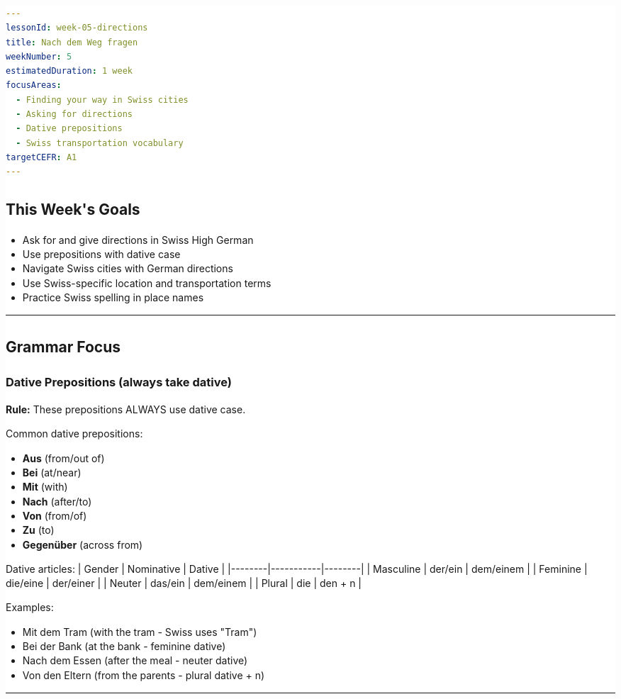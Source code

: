 ```yaml
---
lessonId: week-05-directions
title: Nach dem Weg fragen
weekNumber: 5
estimatedDuration: 1 week
focusAreas:
  - Finding your way in Swiss cities
  - Asking for directions
  - Dative prepositions
  - Swiss transportation vocabulary
targetCEFR: A1
---
```


## This Week's Goals

- Ask for and give directions in Swiss High German
- Use prepositions with dative case
- Navigate Swiss cities with German directions
- Use Swiss-specific location and transportation terms
- Practice Swiss spelling in place names

---

## Grammar Focus

### Dative Prepositions (always take dative)

**Rule:** These prepositions ALWAYS use dative case.

Common dative prepositions:
- **Aus** (from/out of)
- **Bei** (at/near)
- **Mit** (with)
- **Nach** (after/to)
- **Von** (from/of)
- **Zu** (to)
- **Gegenüber** (across from)

Dative articles:
| Gender | Nominative | Dative |
|--------|-----------|--------|
| Masculine | der/ein | dem/einem |
| Feminine | die/eine | der/einer |
| Neuter | das/ein | dem/einem |
| Plural | die | den + n |

Examples:
- Mit dem Tram (with the tram - Swiss uses "Tram")
- Bei der Bank (at the bank - feminine dative)
- Nach dem Essen (after the meal - neuter dative)
- Von den Eltern (from the parents - plural dative + n)

---